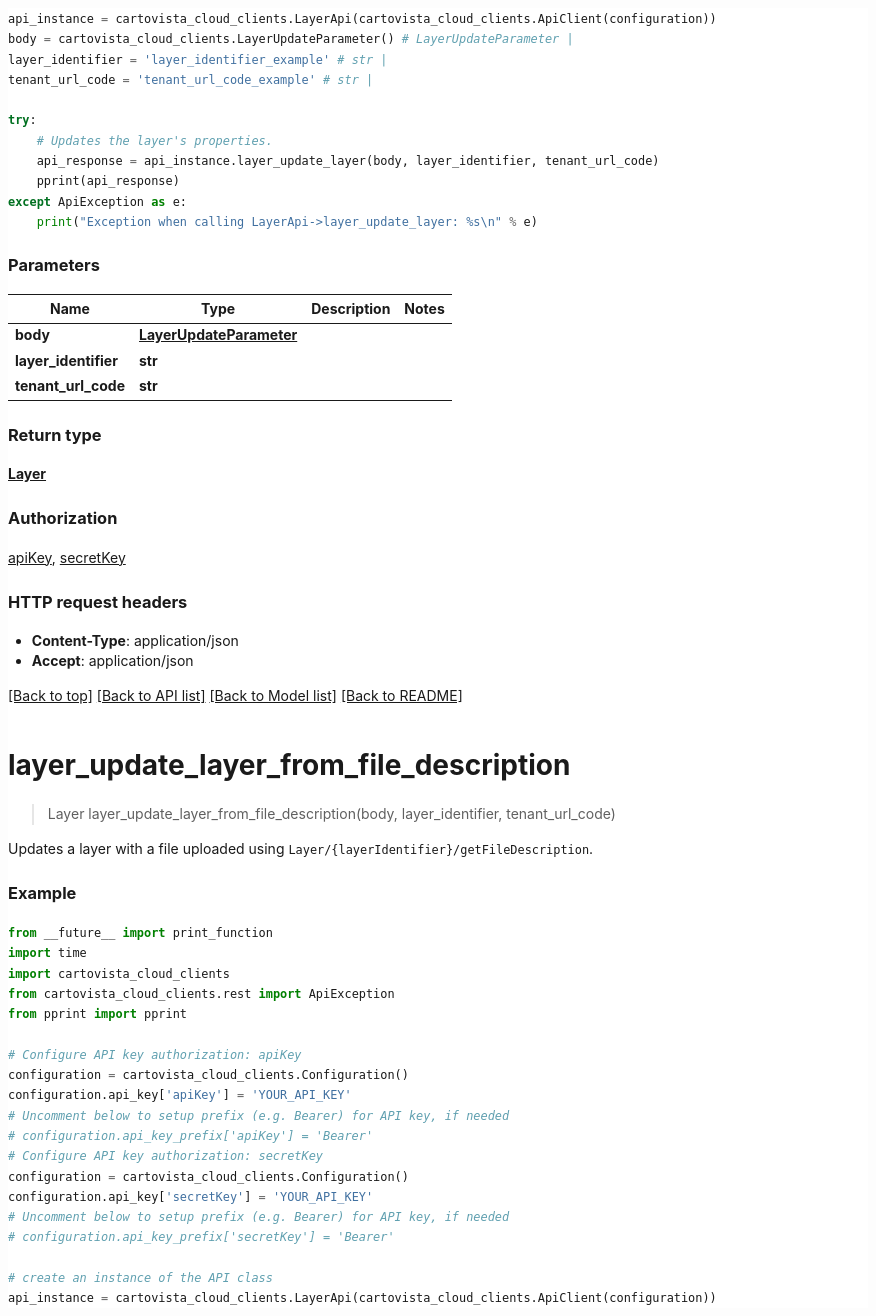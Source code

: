 ```python
api_instance = cartovista_cloud_clients.LayerApi(cartovista_cloud_clients.ApiClient(configuration))
body = cartovista_cloud_clients.LayerUpdateParameter() # LayerUpdateParameter | 
layer_identifier = 'layer_identifier_example' # str | 
tenant_url_code = 'tenant_url_code_example' # str | 

try:
    # Updates the layer's properties.
    api_response = api_instance.layer_update_layer(body, layer_identifier, tenant_url_code)
    pprint(api_response)
except ApiException as e:
    print("Exception when calling LayerApi->layer_update_layer: %s\n" % e)
```

### Parameters

Name | Type | Description  | Notes
------------- | ------------- | ------------- | -------------
 **body** | [**LayerUpdateParameter**](LayerUpdateParameter.md)|  | 
 **layer_identifier** | **str**|  | 
 **tenant_url_code** | **str**|  | 

### Return type

[**Layer**](Layer.md)

### Authorization

[apiKey](../README.md#apiKey), [secretKey](../README.md#secretKey)

### HTTP request headers

 - **Content-Type**: application/json
 - **Accept**: application/json

[[Back to top]](#) [[Back to API list]](../README.md#documentation-for-api-endpoints) [[Back to Model list]](../README.md#documentation-for-models) [[Back to README]](../README.md)

# **layer_update_layer_from_file_description**
> Layer layer_update_layer_from_file_description(body, layer_identifier, tenant_url_code)

Updates a layer with a file uploaded using `Layer/{layerIdentifier}/getFileDescription`.

### Example
```python
from __future__ import print_function
import time
import cartovista_cloud_clients
from cartovista_cloud_clients.rest import ApiException
from pprint import pprint

# Configure API key authorization: apiKey
configuration = cartovista_cloud_clients.Configuration()
configuration.api_key['apiKey'] = 'YOUR_API_KEY'
# Uncomment below to setup prefix (e.g. Bearer) for API key, if needed
# configuration.api_key_prefix['apiKey'] = 'Bearer'
# Configure API key authorization: secretKey
configuration = cartovista_cloud_clients.Configuration()
configuration.api_key['secretKey'] = 'YOUR_API_KEY'
# Uncomment below to setup prefix (e.g. Bearer) for API key, if needed
# configuration.api_key_prefix['secretKey'] = 'Bearer'

# create an instance of the API class
api_instance = cartovista_cloud_clients.LayerApi(cartovista_cloud_clients.ApiClient(configuration))
```